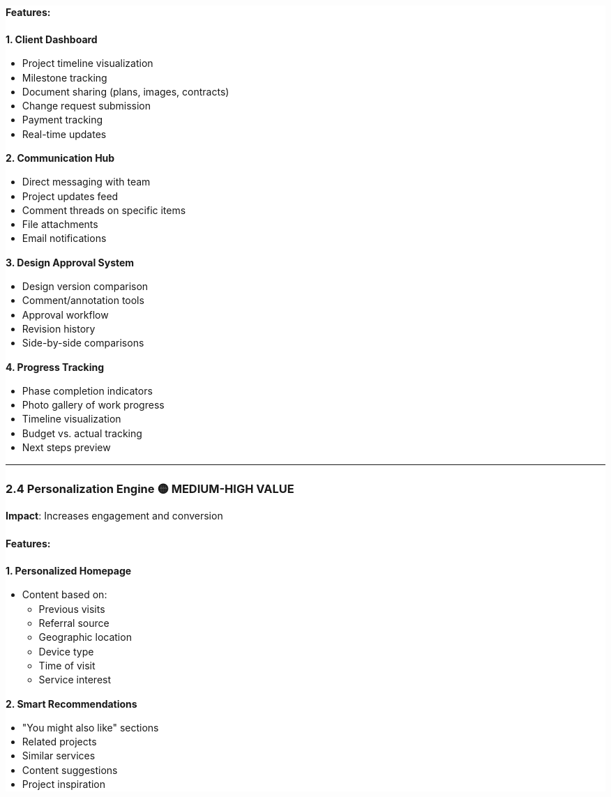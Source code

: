 #### Features:

**1. Client Dashboard**
- Project timeline visualization
- Milestone tracking
- Document sharing (plans, images, contracts)
- Change request submission
- Payment tracking
- Real-time updates

**2. Communication Hub**
- Direct messaging with team
- Project updates feed
- Comment threads on specific items
- File attachments
- Email notifications

**3. Design Approval System**
- Design version comparison
- Comment/annotation tools
- Approval workflow
- Revision history
- Side-by-side comparisons

**4. Progress Tracking**
- Phase completion indicators
- Photo gallery of work progress
- Timeline visualization
- Budget vs. actual tracking
- Next steps preview

---

### 2.4 **Personalization Engine** 🟡 MEDIUM-HIGH VALUE

**Impact**: Increases engagement and conversion

#### Features:

**1. Personalized Homepage**
- Content based on:
  - Previous visits
  - Referral source
  - Geographic location
  - Device type
  - Time of visit
  - Service interest

**2. Smart Recommendations**
- "You might also like" sections
- Related projects
- Similar services
- Content suggestions
- Project inspiration
